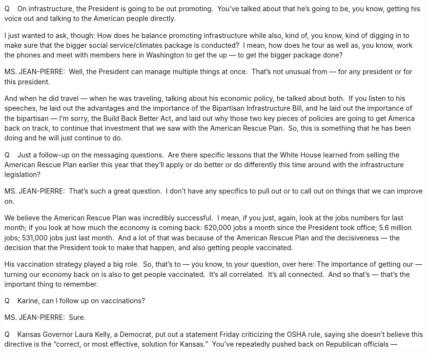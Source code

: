 Q    On infrastructure, the President is going to be out promoting. 
You’ve talked about that he’s going to be, you know, getting his voice
out and talking to the American people directly.  
  
I just wanted to ask, though: How does he balance promoting
infrastructure while also, kind of, you know, kind of digging in to make
sure that the bigger social service/climates package is conducted?  I
mean, how does he tour as well as, you know, work the phones and meet
with members here in Washington to get the up — to get the bigger
package done?  
  
MS. JEAN-PIERRE:  Well, the President can manage multiple things at
once.  That’s not unusual from — for any president or for this
president.  
  
And when he did travel — when he was traveling, talking about his
economic policy, he talked about both.  If you listen to his speeches,
he laid out the advantages and the importance of the Bipartisan
Infrastructure Bill, and he laid out the importance of the bipartisan —
I’m sorry, the Build Back Better Act, and laid out why those two key
pieces of policies are going to get America back on track, to continue
that investment that we saw with the American Rescue Plan.  So, this is
something that he has been doing and he will just continue to do.  
  
Q    Just a follow-up on the messaging questions.  Are there specific
lessons that the White House learned from selling the American Rescue
Plan earlier this year that they’ll apply or do better or do differently
this time around with the infrastructure legislation?  
  
MS. JEAN-PIERRE:  That’s such a great question.  I don’t have any
specifics to pull out or to call out on things that we can improve
on.   
  
We believe the American Rescue Plan was incredibly successful.  I mean,
if you just, again, look at the jobs numbers for last month; if you look
at how much the economy is coming back: 620,000 jobs a month since the
President took office; 5.6 million jobs; 531,000 jobs just last month. 
And a lot of that was because of the American Rescue Plan and the
decisiveness — the decision that the President took to make that happen,
and also getting people vaccinated.   
  
His vaccination strategy played a big role.  So, that’s to — you know,
to your question, over here: The importance of getting our — turning our
economy back on is also to get people vaccinated.  It’s all correlated. 
It’s all connected.  And so that’s — that’s the important thing to
remember.  
  
Q    Karine, can I follow up on vaccinations?  
  
MS. JEAN-PIERRE:  Sure.  
  
Q    Kansas Governor Laura Kelly, a Democrat, put out a statement Friday
criticizing the OSHA rule, saying she doesn’t believe this directive is
the “correct, or most effective, solution for Kansas.”  You’ve
repeatedly pushed back on Republican officials —  
  